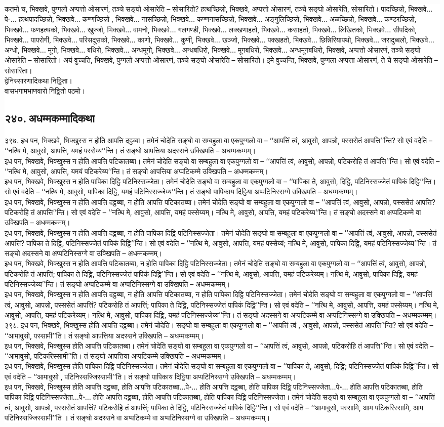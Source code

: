 कतमो च, भिक्खवे, पुग्गलो अप्पत्तो ओसारणं, तञ्चे सङ्घो ओसारेति – सोसारितो? हत्थच्छिन्नो, भिक्खवे, अप्पत्तो ओसारणं, तञ्चे सङ्घो ओसारेति, सोसारितो। पादच्छिन्नो, भिक्खवे…पे॰… हत्थपादच्छिन्नो, भिक्खवे… कण्णच्छिन्नो , भिक्खवे… नासच्छिन्नो, भिक्खवे… कण्णनासच्छिन्नो, भिक्खवे… अङ्गुलिच्छिन्नो, भिक्खवे… अळच्छिन्नो, भिक्खवे… कण्डरच्छिन्नो, भिक्खवे… फणहत्थको, भिक्खवे… खुज्जो, भिक्खवे… वामनो, भिक्खवे… गलगण्डी, भिक्खवे… लक्खणाहतो, भिक्खवे… कसाहतो, भिक्खवे… लिखितको, भिक्खवे… सीपदिको, भिक्खवे… पापरोगी, भिक्खवे… परिसदूसको, भिक्खवे… काणो, भिक्खवे… कुणी, भिक्खवे… खञ्जो, भिक्खवे… पक्खहतो, भिक्खवे… छिन्निरियापथो, भिक्खवे… जरादुब्बलो, भिक्खवे… अन्धो, भिक्खवे… मूगो, भिक्खवे… बधिरो, भिक्खवे… अन्धमूगो, भिक्खवे… अन्धबधिरो, भिक्खवे… मूगबधिरो, भिक्खवे… अन्धमूगबधिरो, भिक्खवे, अप्पत्तो ओसारणं, तञ्चे सङ्घो ओसारेति – सोसारितो। अयं वुच्चति, भिक्खवे, पुग्गलो अप्पत्तो ओसारणं, तञ्चे सङ्घो ओसारेति – सोसारितो। इमे वुच्चन्ति, भिक्खवे, पुग्गला अप्पत्ता ओसारणं, ते चे सङ्घो ओसारेति – सोसारिता।  
द्वेनिस्सारणादिकथा निट्ठिता।  
वासभगामभाणवारो निट्ठितो पठमो।  


## २४०. अधम्मकम्मादिकथा

३९७. इध पन, भिक्खवे, भिक्खुस्स न होति आपत्ति दट्ठब्बा। तमेनं चोदेति सङ्घो वा सम्बहुला वा एकपुग्गलो वा – ‘‘आपत्तिं त्वं, आवुसो, आपन्नो, पस्ससेतं आपत्ति’’न्ति? सो एवं वदेति – ‘‘नत्थि मे, आवुसो, आपत्ति, यमहं पस्सेय्य’’न्ति। तं सङ्घो आपत्तिया अदस्सने उक्खिपति – अधम्मकम्मम्।  
इध पन, भिक्खवे, भिक्खुस्स न होति आपत्ति पटिकातब्बा। तमेनं चोदेति सङ्घो वा सम्बहुला वा एकपुग्गलो वा – ‘‘आपत्तिं त्वं, आवुसो, आपन्नो, पटिकरोहि तं आपत्ति’’न्ति। सो एवं वदेति – ‘‘नत्थि मे, आवुसो, आपत्ति, यमयं पटिकरेय्य’’न्ति। तं सङ्घो आपत्तिया अप्पटिकम्मे उक्खिपति – अधम्मकम्मम्।  
इध पन, भिक्खवे, भिक्खुस्स न होति पापिका दिट्ठि पटिनिस्सज्जेता। तमेनं चोदेति सङ्घो वा सम्बहुला वा एकपुग्गलो वा – ‘‘पापिका ते, आवुसो, दिट्ठि, पटिनिस्सज्जेतं पापिकं दिट्ठि’’न्ति। सो एवं वदेति – ‘‘नत्थि मे, आवुसो, पापिका दिट्ठि, यमहं पटिनिस्सज्जेय्य’’न्ति। तं सङ्घो पापिकाय दिट्ठिया अप्पटिनिस्सग्गे उक्खिपति – अधम्मकम्मम्।  
इध पन, भिक्खवे, भिक्खुस्स न होति आपत्ति दट्ठब्बा, न होति आपत्ति पटिकातब्बा। तमेनं चोदेति सङ्घो वा सम्बहुला वा एकपुग्गलो वा – ‘‘आपत्तिं त्वं, आवुसो, आपन्नो, पस्ससेतं आपत्ति? पटिकरोहि तं आपत्ति’’न्ति। सो एवं वदेति – ‘‘नत्थि मे, आवुसो, आपत्ति, यमहं पस्सेय्यम्। नत्थि मे, आवुसो, आपत्ति, यमहं पटिकरेय्य’’न्ति। तं सङ्घो अदस्सने वा अप्पटिकम्मे वा उक्खिपति – अधम्मकम्मम्।  
इध पन, भिक्खवे, भिक्खुस्स न होति आपत्ति दट्ठब्बा, न होति पापिका दिट्ठि पटिनिस्सज्जेता। तमेनं चोदेति सङ्घो वा सम्बहुला वा एकपुग्गलो वा – ‘‘आपत्तिं त्वं, आवुसो, आपन्नो, पस्ससेतं आपत्तिं? पापिका ते दिट्ठि, पटिनिस्सज्जेतं पापिकं दिट्ठि’’न्ति। सो एवं वदेति – ‘‘नत्थि मे, आवुसो, आपत्ति, यमहं पस्सेय्यं; नत्थि मे, आवुसो, पापिका दिट्ठि, यमहं पटिनिस्सज्जेय्य’’न्ति। तं सङ्घो अदस्सने वा अप्पटिनिस्सग्गे वा उक्खिपति – अधम्मकम्मम्।  
इध पन, भिक्खवे, भिक्खुस्स न होति आपत्ति पटिकातब्बा, न होति पापिका दिट्ठि पटिनिस्सज्जेता। तमेनं चोदेति सङ्घो वा सम्बहुला वा एकपुग्गलो वा – ‘‘आपत्तिं त्वं, आवुसो, आपन्नो, पटिकरोहि तं आपत्तिं; पापिका ते दिट्ठि, पटिनिस्सज्जेतं पापिकं दिट्ठि’’न्ति। सो एवं वदेति – ‘‘नत्थि मे, आवुसो, आपत्ति, यमहं पटिकरेय्यम्। नत्थि मे, आवुसो, पापिका दिट्ठि, यमहं पटिनिस्सज्जेय्य’’न्ति। तं सङ्घो अप्पटिकम्मे वा अप्पटिनिस्सग्गे वा उक्खिपति – अधम्मकम्मम्।  
इध पन, भिक्खवे, भिक्खुस्स न होति आपत्ति दट्ठब्बा, न होति आपत्ति पटिकातब्बा, न होति पापिका दिट्ठि पटिनिस्सज्जेता। तमेनं चोदेति सङ्घो वा सम्बहुला वा एकपुग्गलो वा – ‘‘आपत्तिं त्वं, आवुसो, आपन्नो, पस्ससेतं आपत्तिं? पटिकरोहि तं आपत्तिं; पापिका ते दिट्ठि, पटिनिस्सज्जेतं पापिकं दिट्ठि’’न्ति। सो एवं वदेति – ‘‘नत्थि मे, आवुसो, आपत्ति, यमहं पस्सेय्यम्। नत्थि मे, आवुसो, आपत्ति, यमहं पटिकरेय्यम्। नत्थि मे, आवुसो, पापिका दिट्ठि, यमहं पटिनिस्सज्जेय्य’’न्ति। तं सङ्घो अदस्सने वा अप्पटिकम्मे वा अप्पटिनिस्सग्गे वा उक्खिपति – अधम्मकम्मम्।  
३९८. इध पन, भिक्खवे, भिक्खुस्स होति आपत्ति दट्ठब्बा। तमेनं चोदेति। सङ्घो वा सम्बहुला वा एकपुग्गलो वा – ‘‘आपत्तिं त्वं , आवुसो, आपन्नो, पस्ससेतं आपत्ति’’न्ति? सो एवं वदेति – ‘‘आमावुसो, पस्सामी’’ति। तं सङ्घो आपत्तिया अदस्सने उक्खिपति – अधम्मकम्मम्।  
इध पन, भिक्खवे, भिक्खुस्स होति आपत्ति पटिकातब्बा। तमेनं चोदेति सङ्घो वा सम्बहुला वा एकपुग्गलो वा – ‘‘आपत्तिं त्वं, आवुसो, आपन्नो, पटिकरोहि तं आपत्ति’’न्ति। सो एवं वदेति – ‘‘आमावुसो, पटिकरिस्सामी’’ति। तं सङ्घो आपत्तिया अप्पटिकम्मे उक्खिपति – अधम्मकम्मम्।  
इध पन, भिक्खवे, भिक्खुस्स होति पापिका दिट्ठि पटिनिस्सज्जेता। तमेनं चोदेति सङ्घो वा सम्बहुला वा एकपुग्गलो वा – ‘‘पापिका ते, आवुसो, दिट्ठि; पटिनिस्सज्जेतं पापिकं दिट्ठि’’न्ति। सो एवं वदेति – ‘‘आमावुसो , पटिनिस्सज्जिस्सामी’’ति। तं सङ्घो पापिकाय दिट्ठिया अप्पटिनिस्सग्गे उक्खिपति – अधम्मकम्मम्।  
इध पन, भिक्खवे, भिक्खुस्स होति आपत्ति दट्ठब्बा, होति आपत्ति पटिकातब्बा…पे॰… होति आपत्ति दट्ठब्बा, होति पापिका दिट्ठि पटिनिस्सज्जेता…पे॰… होति आपत्ति पटिकातब्बा, होति पापिका दिट्ठि पटिनिस्सज्जेता…पे॰… होति आपत्ति दट्ठब्बा, होति आपत्ति पटिकातब्बा, होति पापिका दिट्ठि पटिनिस्सज्जेता। तमेनं चोदेति सङ्घो वा सम्बहुला वा एकपुग्गलो वा – ‘‘आपत्तिं त्वं, आवुसो, आपन्नो, पस्ससेतं आपत्तिं? पटिकरोहि तं आपत्तिं; पापिका ते दिट्ठि, पटिनिस्सज्जेतं पापिकं दिट्ठि’’न्ति। सो एवं वदेति – ‘‘आमावुसो, पस्सामि, आम पटिकरिस्सामि, आम पटिनिस्सज्जिस्सामी’’ति । तं सङ्घो अदस्सने वा अप्पटिकम्मे वा अप्पटिनिस्सग्गे वा उक्खिपति – अधम्मकम्मम्।  
